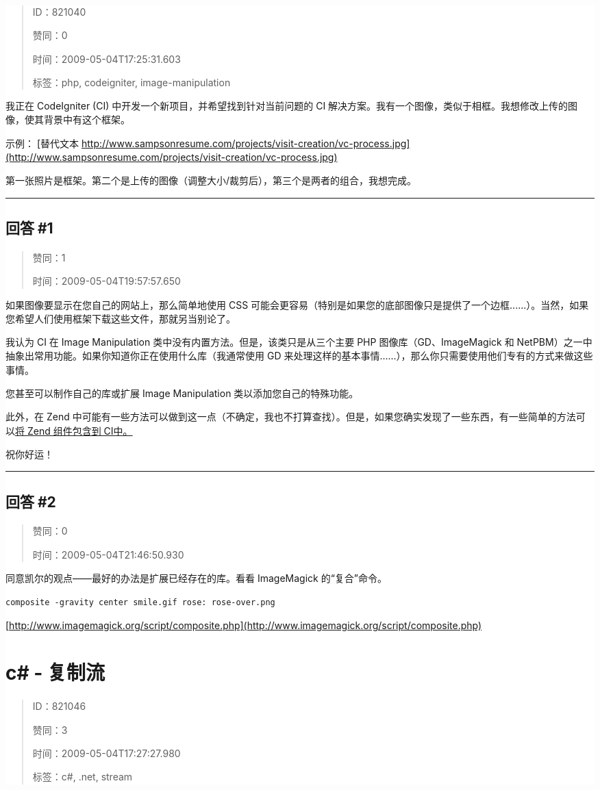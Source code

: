 > ID：821040
> 
> 赞同：0
> 
> 时间：2009-05-04T17:25:31.603
> 
> 标签：php, codeigniter, image-manipulation

我正在 CodeIgniter (CI) 中开发一个新项目，并希望找到针对当前问题的 CI 解决方案。我有一个图像，类似于相框。我想修改上传的图像，使其背景中有这个框架。

示例：
[替代文本 http://www.sampsonresume.com/projects/visit-creation/vc-process.jpg](http://www.sampsonresume.com/projects/visit-creation/vc-process.jpg)

第一张照片是框架。第二个是上传的图像（调整大小/裁剪后），第三个是两者的组合，我想完成。

* * *

## 回答 #1

> 赞同：1
> 
> 时间：2009-05-04T19:57:57.650

如果图像要显示在您自己的网站上，那么简单地使用 CSS 可能会更容易（特别是如果您的底部图像只是提供了一个边框......）。当然，如果您希望人们使用框架下载这些文件，那就另当别论了。

我认为 CI 在 Image Manipulation 类中没有内置方法。但是，该类只是从三个主要 PHP 图像库（GD、ImageMagick 和 NetPBM）之一中抽象出常用功能。如果你知道你正在使用什么库（我通常使用 GD 来处理这样的基本事情......），那么你只需要使用他们专有的方式来做这些事情。

您甚至可以制作自己的库或扩展 Image Manipulation 类以添加您自己的特殊功能。

此外，在 Zend 中可能有一些方法可以做到这一点（不确定，我也不打算查找）。但是，如果您确实发现了一些东西，有一些简单的方法可以[将 Zend 组件包含到 CI中。](http://www.beyondcoding.com/2008/02/21/using-zend-framework-with-codeigniter/)

祝你好运！

* * *

## 回答 #2

> 赞同：0
> 
> 时间：2009-05-04T21:46:50.930

同意凯尔的观点——最好的办法是扩展已经存在的库。看看 ImageMagick 的“复合”命令。

```
composite -gravity center smile.gif rose: rose-over.png 
```

[http://www.imagemagick.org/script/composite.php](http://www.imagemagick.org/script/composite.php)

# c# - 复制流

> ID：821046
> 
> 赞同：3
> 
> 时间：2009-05-04T17:27:27.980
> 
> 标签：c#, .net, stream

